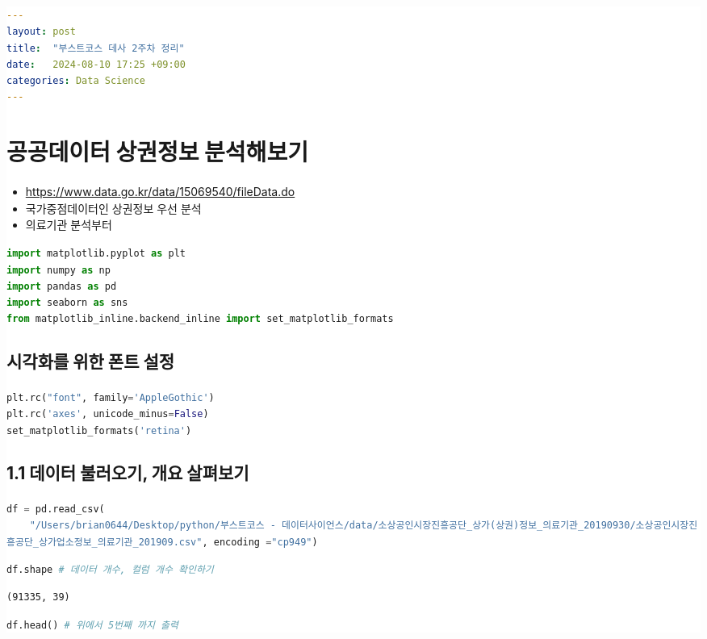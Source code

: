 ```yaml
---
layout: post
title:  "부스트코스 데사 2주차 정리"
date:   2024-08-10 17:25 +09:00
categories: Data Science
---
```

# 공공데이터 상권정보 분석해보기
 * https://www.data.go.kr/data/15069540/fileData.do
 * 국가중점데이터인 상권정보 우선 분석
 * 의료기관 분석부터



```python
import matplotlib.pyplot as plt
import numpy as np
import pandas as pd
import seaborn as sns
from matplotlib_inline.backend_inline import set_matplotlib_formats
```

## 시각화를 위한 폰트 설정 


```python
plt.rc("font", family='AppleGothic')
plt.rc('axes', unicode_minus=False)
set_matplotlib_formats('retina')
```

## 1.1 데이터 불러오기, 개요 살펴보기


```python
df = pd.read_csv(
    "/Users/brian0644/Desktop/python/부스트코스 - 데이터사이언스/data/소상공인시장진흥공단_상가(상권)정보_의료기관_20190930/소상공인시장진흥공단_상가업소정보_의료기관_201909.csv", encoding ="cp949")
```


```python
df.shape # 데이터 개수, 컬럼 개수 확인하기
```




    (91335, 39)




```python
df.head() # 위에서 5번째 까지 출력
```
